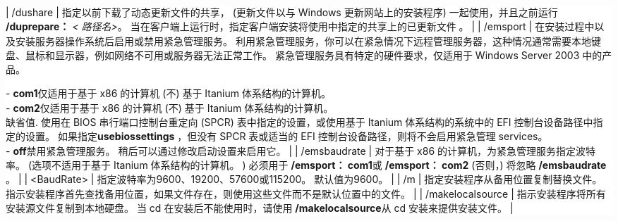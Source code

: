 |     /dushare      |                                                                                                                                                                                                                                                                                                                                                                                                                       指定以前下载了动态更新文件的共享， (更新文件以与 Windows 更新网站上的安装程序) 一起使用，并且之前运行 **/duprepare：** _< 路径名>_。 当在客户端上运行时，指定客户端安装将使用中指定的共享上的已更新文件 <pathName> 。                                                                                                                                                                                                                                                                                                                                                                                                                        |
|     /emsport      | 在安装过程中以及安装服务器操作系统后启用或禁用紧急管理服务。 利用紧急管理服务，你可以在紧急情况下远程管理服务器，这种情况通常需要本地键盘、鼠标和显示器，例如网络不可用或服务器无法正常工作。 紧急管理服务具有特定的硬件要求，仅适用于 Windows Server 2003 中的产品。<p>-   **com1**仅适用于基于 x86 的计算机 (不) 基于 Itanium 体系结构的计算机。<br />-   **com2**仅适用于基于 x86 的计算机 (不) 基于 Itanium 体系结构的计算机。<br />缺省值. 使用在 BIOS 串行端口控制台重定向 (SPCR) 表中指定的设置，或使用基于 Itanium 体系结构的系统中的 EFI 控制台设备路径中指定的设置。 如果指定**usebiossettings** ，但没有 SPCR 表或适当的 EFI 控制台设备路径，则将不会启用紧急管理 services。<br />-   **off**禁用紧急管理服务。 稍后可以通过修改启动设置来启用它。 |
|   /emsbaudrate    |                                                                                                                                                                                                                                                                                                                                                                                                                                                                对于基于 x86 的计算机，为紧急管理服务指定波特率。  (选项不适用于基于 Itanium 体系结构的计算机。 ) 必须用于 **/emsport： com1**或 **/emsport： com2** (否则，) 将忽略 **/emsbaudrate** 。                                                                                                                                                                                                                                                                                                                                                                                                                                                                 |
|    \<BaudRate>    |                                                                                                                                                                                                                                                                                                                                                                                                                                                                                                                                                            指定波特率为9600、19200、57600或115200。 默认值为9600。                                                                                                                                                                                                                                                                                                                                                                                                                                                                                                                                                            |
|        /m         |                                                                                                                                                                                                                                                                                                                                                                                                                                                                                    指定安装程序从备用位置复制替换文件。  指示安装程序首先查找备用位置，如果文件存在，则使用这些文件而不是默认位置中的文件。                                                                                                                                                                                                                                                                                                                                                                                                                                                                                    |
| /makelocalsource  |                                                                                                                                                                                                                                                                                                                                                                                                                                                                                    指示安装程序将所有安装源文件复制到本地硬盘。  当 cd 在安装后不能使用时，请使用 **/makelocalsource**从 cd 安装来提供安装文件。                                                                                                                                                                                                                                                                                                                                                                                                                                                                                     |
